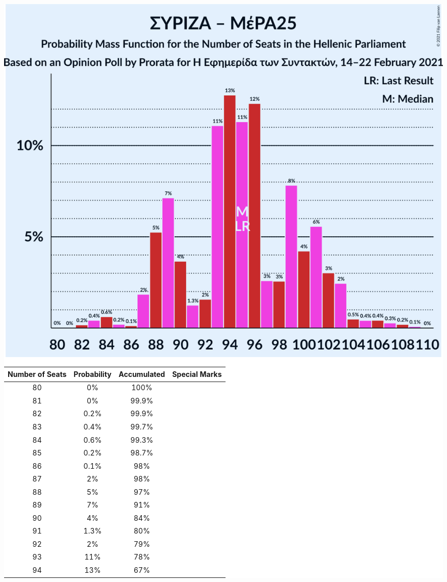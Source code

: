 ![Graph with seats probability mass function not yet produced](2021-02-22-Prorata-coalitions-seats-pmf-συριζα–μέρα25.png "Seats Probability Mass Function")

| Number of Seats | Probability | Accumulated | Special Marks |
|:---------------:|:-----------:|:-----------:|:-------------:|
| 80 | 0% | 100% |  |
| 81 | 0% | 99.9% |  |
| 82 | 0.2% | 99.9% |  |
| 83 | 0.4% | 99.7% |  |
| 84 | 0.6% | 99.3% |  |
| 85 | 0.2% | 98.7% |  |
| 86 | 0.1% | 98% |  |
| 87 | 2% | 98% |  |
| 88 | 5% | 97% |  |
| 89 | 7% | 91% |  |
| 90 | 4% | 84% |  |
| 91 | 1.3% | 80% |  |
| 92 | 2% | 79% |  |
| 93 | 11% | 78% |  |
| 94 | 13% | 67% |  |